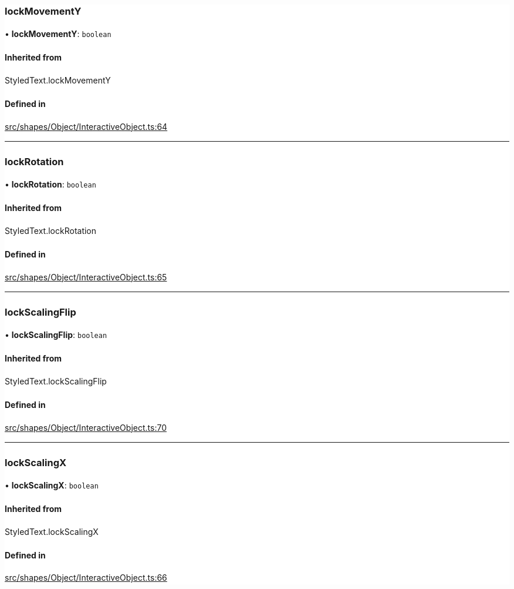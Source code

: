 ### lockMovementY

• **lockMovementY**: `boolean`

#### Inherited from

StyledText.lockMovementY

#### Defined in

[src/shapes/Object/InteractiveObject.ts:64](https://github.com/fabricjs/fabric.js/blob/7d0e39dd9/src/shapes/Object/InteractiveObject.ts#L64)

___

### lockRotation

• **lockRotation**: `boolean`

#### Inherited from

StyledText.lockRotation

#### Defined in

[src/shapes/Object/InteractiveObject.ts:65](https://github.com/fabricjs/fabric.js/blob/7d0e39dd9/src/shapes/Object/InteractiveObject.ts#L65)

___

### lockScalingFlip

• **lockScalingFlip**: `boolean`

#### Inherited from

StyledText.lockScalingFlip

#### Defined in

[src/shapes/Object/InteractiveObject.ts:70](https://github.com/fabricjs/fabric.js/blob/7d0e39dd9/src/shapes/Object/InteractiveObject.ts#L70)

___

### lockScalingX

• **lockScalingX**: `boolean`

#### Inherited from

StyledText.lockScalingX

#### Defined in

[src/shapes/Object/InteractiveObject.ts:66](https://github.com/fabricjs/fabric.js/blob/7d0e39dd9/src/shapes/Object/InteractiveObject.ts#L66)
